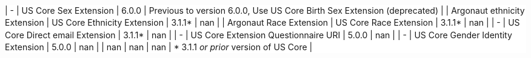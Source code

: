 | -                                           | US Core Sex Extension                                                          | 6.0.0           | Previous to version 6.0.0, Use US Core Birth Sex Extension (deprecated)                                                                                         |
| Argonaut ethnicity Extension                | US Core Ethnicity Extension                                                    | 3.1.1*          | nan                                                                                                                                                             |
| Argonaut Race Extension                     | US Core Race Extension                                                         | 3.1.1*          | nan                                                                                                                                                             |
| -                                           | US Core Direct email Extension                                                 | 3.1.1*          | nan                                                                                                                                                             |
| -                                           | US Core Extension Questionnaire URI                                            | 5.0.0           | nan                                                                                                                                                             |
| -                                           | US Core Gender Identity Extension                                              | 5.0.0           | nan                                                                                                                                                             |
| nan                                         | nan                                                                            | nan             | \* 3.1.1  *or prior* version of US Core                                                                                                                         |